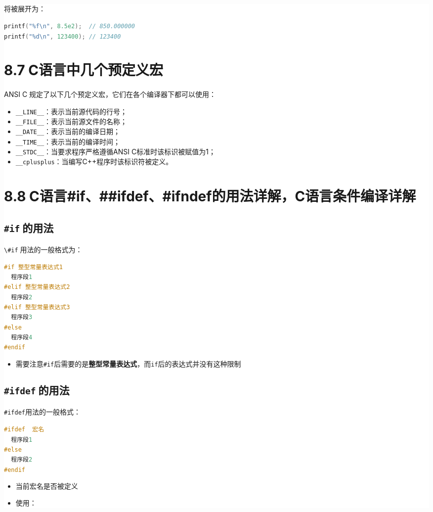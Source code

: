 将被展开为：

```c
printf("%f\n", 8.5e2);  // 850.000000
printf("%d\n", 123400); // 123400
```

# 8.7 C语言中几个预定义宏

ANSI C 规定了以下几个预定义宏，它们在各个编译器下都可以使用：

- `__LINE__`：表示当前源代码的行号；
- `__FILE__`：表示当前源文件的名称；
- `__DATE__`：表示当前的编译日期；
- `__TIME__`：表示当前的编译时间；
- `__STDC__`：当要求程序严格遵循ANSI C标准时该标识被赋值为1；
- `__cplusplus`：当编写C++程序时该标识符被定义。

# 8.8 C语言#if、##ifdef、#ifndef的用法详解，C语言条件编译详解

## `#if` 的用法

`\#if` 用法的一般格式为：

```c
#if 整型常量表达式1
  程序段1
#elif 整型常量表达式2
  程序段2
#elif 整型常量表达式3
  程序段3
#else
  程序段4
#endif
```

- 需要注意`#if`后需要的是**整型常量表达式**，而`if`后的表达式并没有这种限制

## `#ifdef` 的用法

`#ifdef`用法的一般格式：

```c
#ifdef  宏名
  程序段1
#else
  程序段2
#endif
```

- 当前宏名是否被定义

- 使用：
